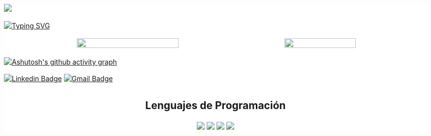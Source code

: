 <img width=100% src="https://capsule-render.vercel.app/api?type=waving&color=DE5B66&height=120&section=header">

<a href="https://git.io/typing-svg"><img src="https://readme-typing-svg.herokuapp.com?font=Kanit&size=30&pause=1000&color=DE5B66&center=true&vCenter=true&width=435&height=100&lines=HELLOW%2C+IM+DANIEL+HERRERA" alt="Typing SVG" /></a>

<div align="center">

<img width="49%" height="195%" src="https://github-readme-stats.vercel.app/api?username=dnlas&show_icons=true&count_private=true&hide_border=true&title_color=DE5B66&icon_color=DE5B66&text_color=c9d1d9&bg_color=0d1117">    <img width="41%" height="195%" src="https://github-readme-stats.vercel.app/api/top-langs/?username=dnlas&layout=compact&hide_border=true&title_color=DE5B66&icon_color=DE5B66&text_color=c9d1d9&bg_color=0d1117">

</div>

[![Ashutosh's github activity graph](https://activity-graph.herokuapp.com/graph?username=dnlas&bg_color=0d1117&color=c07ebb&line=bf1e3e&point=e6889f&area=true&hide_border=true)](https://github.com/ashutosh00710/github-readme-activity-graph)

[![Linkedin Badge](https://img.shields.io/badge/-Lindkeden-blue?style=flat-square&logo=Linkedin&logoColor=white&link=https://www.linkedin.com/in/suyash-srivastava-458b0117)](https://www.linkedin.com/in/suyash-srivastava-458b01173) [![Gmail Badge](https://img.shields.io/badge/-Gmail-Red?style=flat-square&logo=Gmail&logoColor=white&link=mailto:suyash.srivastava14@gmail.com)](mailto:suyash.srivastava14@gmail.com)

<div align="center"><h2>Lenguajes de Programación</h2><img width ='48px' src ='https://raw.githubusercontent.com/rahulbanerjee26/githubAboutMeGenerator/main/icons/html.svg'> <img width ='48px' src='https://raw.githubusercontent.com/rahulbanerjee26/githubAboutMeGenerator/main/icons/css.svg'> 
<img src="https://user-images.githubusercontent.com/76852813/172720095-d75caaaa-c8b8-497e-a1bf-54720da5f9ed.svg">
<img src="https://user-images.githubusercontent.com/76852813/172720089-5ce0ea22-01c9-4444-8e70-a81501452b13.svg"></div>
